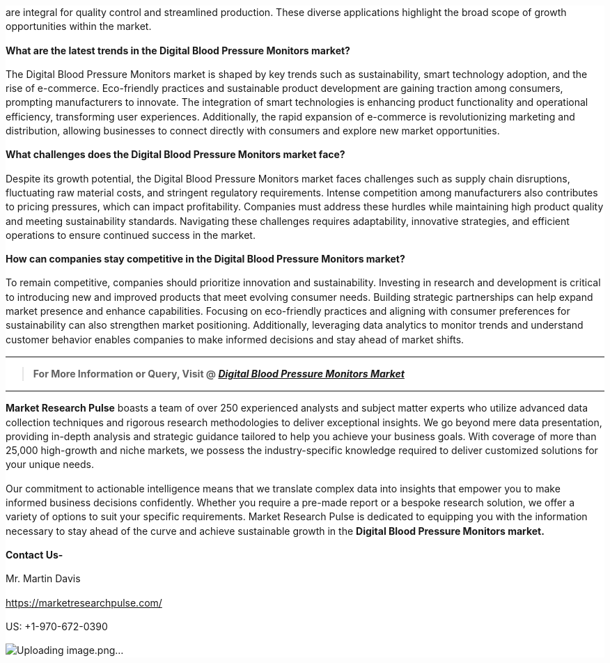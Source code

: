 are integral for quality control and streamlined production. These diverse applications highlight the broad scope of growth opportunities within the market.</p><p><strong>What are the latest trends in the Digital Blood Pressure Monitors market?</strong></p><p>The Digital Blood Pressure Monitors market is shaped by key trends such as sustainability, smart technology adoption, and the rise of e-commerce. Eco-friendly practices and sustainable product development are gaining traction among consumers, prompting manufacturers to innovate. The integration of smart technologies is enhancing product functionality and operational efficiency, transforming user experiences. Additionally, the rapid expansion of e-commerce is revolutionizing marketing and distribution, allowing businesses to connect directly with consumers and explore new market opportunities.</p><p><strong>What challenges does the Digital Blood Pressure Monitors market face?</strong></p><p>Despite its growth potential, the Digital Blood Pressure Monitors market faces challenges such as supply chain disruptions, fluctuating raw material costs, and stringent regulatory requirements. Intense competition among manufacturers also contributes to pricing pressures, which can impact profitability. Companies must address these hurdles while maintaining high product quality and meeting sustainability standards. Navigating these challenges requires adaptability, innovative strategies, and efficient operations to ensure continued success in the market.</p><p><strong>How can companies stay competitive in the Digital Blood Pressure Monitors market?</strong></p><p>To remain competitive, companies should prioritize innovation and sustainability. Investing in research and development is critical to introducing new and improved products that meet evolving consumer needs. Building strategic partnerships can help expand market presence and enhance capabilities. Focusing on eco-friendly practices and aligning with consumer preferences for sustainability can also strengthen market positioning. Additionally, leveraging data analytics to monitor trends and understand customer behavior enables companies to make informed decisions and stay ahead of market shifts.</p><hr /><blockquote><p><strong>For More Information or Query, Visit @&nbsp;<em><a href="https://marketresearchpulse.com/report/124948/digital-blood-pressure-monitors-market?utm_source=Linkedin&utm_medium=0112">Digital Blood Pressure Monitors Market</a></em></strong></p></blockquote><hr /><p><strong>Market Research Pulse</strong> boasts a team of over 250 experienced analysts and subject matter experts who utilize advanced data collection techniques and rigorous research methodologies to deliver exceptional insights. We go beyond mere data presentation, providing in-depth analysis and strategic guidance tailored to help you achieve your business goals. With coverage of more than 25,000 high-growth and niche markets, we possess the industry-specific knowledge required to deliver customized solutions for your unique needs.</p><p>Our commitment to actionable intelligence means that we translate complex data into insights that empower you to make informed business decisions confidently. Whether you require a pre-made report or a bespoke research solution, we offer a variety of options to suit your specific requirements. Market Research Pulse is dedicated to equipping you with the information necessary to stay ahead of the curve and achieve sustainable growth in the <strong>Digital Blood Pressure Monitors market.</strong></p><p><strong>Contact Us-</strong></p><p>Mr. Martin Davis</p><p>https://marketresearchpulse.com/</p><p>US: +1-970-672-0390</p>
![Uploading image.png…]()

